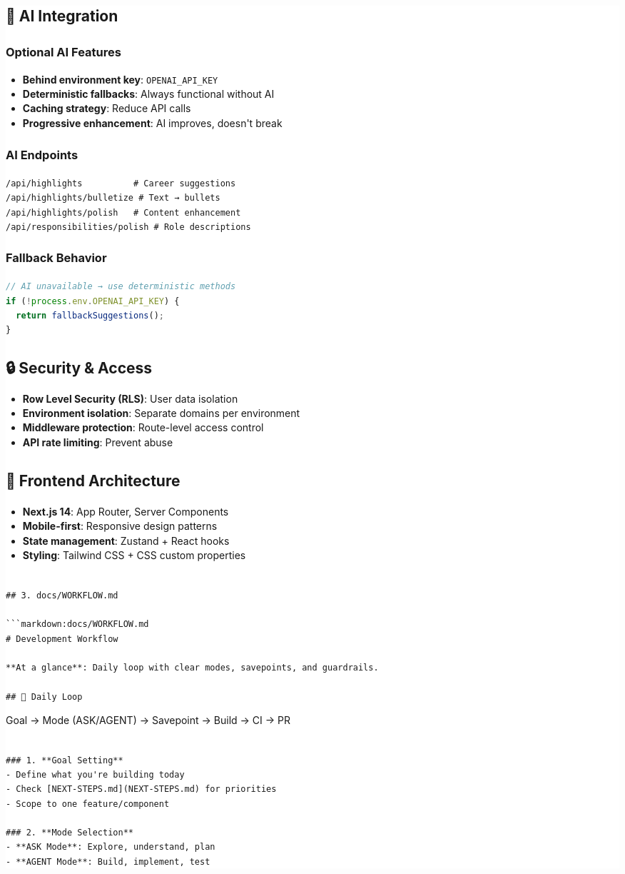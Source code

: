 ## 🤖 AI Integration

### Optional AI Features

- **Behind environment key**: `OPENAI_API_KEY`
- **Deterministic fallbacks**: Always functional without AI
- **Caching strategy**: Reduce API calls
- **Progressive enhancement**: AI improves, doesn't break

### AI Endpoints

```
/api/highlights          # Career suggestions
/api/highlights/bulletize # Text → bullets
/api/highlights/polish   # Content enhancement
/api/responsibilities/polish # Role descriptions
```

### Fallback Behavior

```typescript
// AI unavailable → use deterministic methods
if (!process.env.OPENAI_API_KEY) {
  return fallbackSuggestions();
}
```

## 🔒 Security & Access

- **Row Level Security (RLS)**: User data isolation
- **Environment isolation**: Separate domains per environment
- **Middleware protection**: Route-level access control
- **API rate limiting**: Prevent abuse

## 📱 Frontend Architecture

- **Next.js 14**: App Router, Server Components
- **Mobile-first**: Responsive design patterns
- **State management**: Zustand + React hooks
- **Styling**: Tailwind CSS + CSS custom properties
```

## 3. docs/WORKFLOW.md

```markdown:docs/WORKFLOW.md
# Development Workflow

**At a glance**: Daily loop with clear modes, savepoints, and guardrails.

## 🔄 Daily Loop

```
Goal → Mode (ASK/AGENT) → Savepoint → Build → CI → PR
```

### 1. **Goal Setting**
- Define what you're building today
- Check [NEXT-STEPS.md](NEXT-STEPS.md) for priorities
- Scope to one feature/component

### 2. **Mode Selection**
- **ASK Mode**: Explore, understand, plan
- **AGENT Mode**: Build, implement, test

```